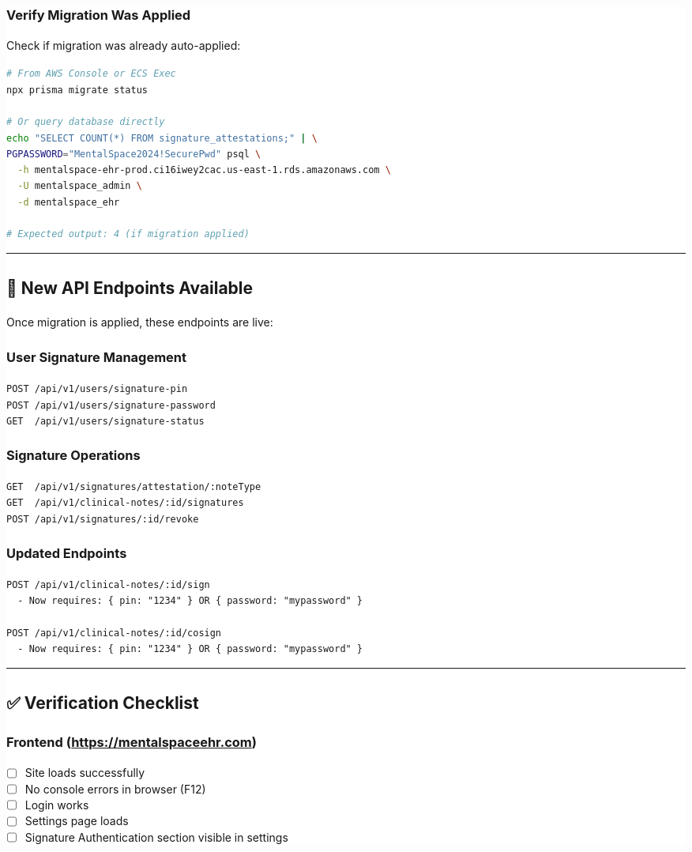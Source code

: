 ### Verify Migration Was Applied

Check if migration was already auto-applied:

```bash
# From AWS Console or ECS Exec
npx prisma migrate status

# Or query database directly
echo "SELECT COUNT(*) FROM signature_attestations;" | \
PGPASSWORD="MentalSpace2024!SecurePwd" psql \
  -h mentalspace-ehr-prod.ci16iwey2cac.us-east-1.rds.amazonaws.com \
  -U mentalspace_admin \
  -d mentalspace_ehr

# Expected output: 4 (if migration applied)
```

---

## 🎯 New API Endpoints Available

Once migration is applied, these endpoints are live:

### User Signature Management
```
POST /api/v1/users/signature-pin
POST /api/v1/users/signature-password
GET  /api/v1/users/signature-status
```

### Signature Operations
```
GET  /api/v1/signatures/attestation/:noteType
GET  /api/v1/clinical-notes/:id/signatures
POST /api/v1/signatures/:id/revoke
```

### Updated Endpoints
```
POST /api/v1/clinical-notes/:id/sign
  - Now requires: { pin: "1234" } OR { password: "mypassword" }

POST /api/v1/clinical-notes/:id/cosign
  - Now requires: { pin: "1234" } OR { password: "mypassword" }
```

---

## ✅ Verification Checklist

### Frontend (https://mentalspaceehr.com)
- [ ] Site loads successfully
- [ ] No console errors in browser (F12)
- [ ] Login works
- [ ] Settings page loads
- [ ] Signature Authentication section visible in settings
